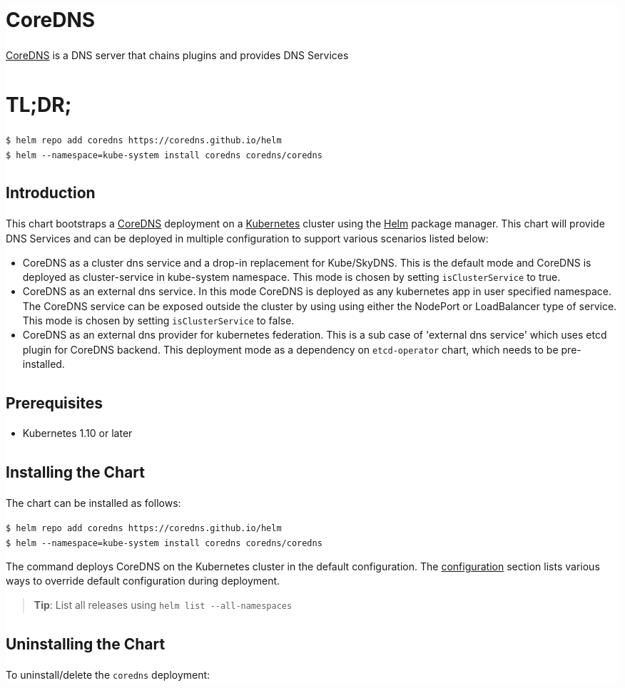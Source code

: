 # CoreDNS

[CoreDNS](https://coredns.io/) is a DNS server that chains plugins and provides DNS Services

# TL;DR;

```console
$ helm repo add coredns https://coredns.github.io/helm
$ helm --namespace=kube-system install coredns coredns/coredns
```

## Introduction

This chart bootstraps a [CoreDNS](https://github.com/coredns/coredns) deployment on a [Kubernetes](http://kubernetes.io) cluster using the [Helm](https://helm.sh) package manager. This chart will provide DNS Services and can be deployed in multiple configuration to support various scenarios listed below:

 - CoreDNS as a cluster dns service and a drop-in replacement for Kube/SkyDNS. This is the default mode and CoreDNS is deployed as cluster-service in kube-system namespace. This mode is chosen by setting `isClusterService` to true.
 - CoreDNS as an external dns service. In this mode CoreDNS is deployed as any kubernetes app in user specified namespace. The CoreDNS service can be exposed outside the cluster by using using either the NodePort or LoadBalancer type of service. This mode is chosen by setting `isClusterService` to false.
 - CoreDNS as an external dns provider for kubernetes federation. This is a sub case of 'external dns service' which uses etcd plugin for CoreDNS backend. This deployment mode as a dependency on `etcd-operator` chart, which needs to be pre-installed.

## Prerequisites

-	Kubernetes 1.10 or later

## Installing the Chart

The chart can be installed as follows:

```console
$ helm repo add coredns https://coredns.github.io/helm
$ helm --namespace=kube-system install coredns coredns/coredns
```

The command deploys CoreDNS on the Kubernetes cluster in the default configuration. The [configuration](#configuration) section lists various ways to override default configuration during deployment.

> **Tip**: List all releases using `helm list --all-namespaces`

## Uninstalling the Chart

To uninstall/delete the `coredns` deployment:
